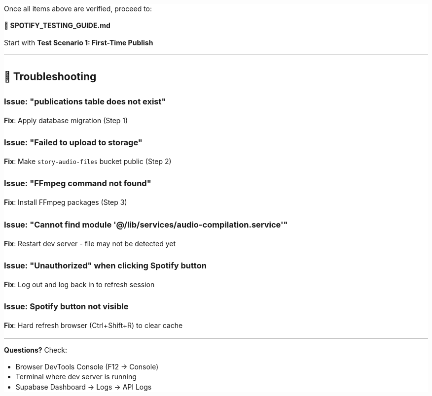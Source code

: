 Once all items above are verified, proceed to:

**📄 SPOTIFY_TESTING_GUIDE.md**

Start with **Test Scenario 1: First-Time Publish**

---

## 🐛 Troubleshooting

### Issue: "publications table does not exist"
**Fix**: Apply database migration (Step 1)

### Issue: "Failed to upload to storage"
**Fix**: Make `story-audio-files` bucket public (Step 2)

### Issue: "FFmpeg command not found"
**Fix**: Install FFmpeg packages (Step 3)

### Issue: "Cannot find module '@/lib/services/audio-compilation.service'"
**Fix**: Restart dev server - file may not be detected yet

### Issue: "Unauthorized" when clicking Spotify button
**Fix**: Log out and log back in to refresh session

### Issue: Spotify button not visible
**Fix**: Hard refresh browser (Ctrl+Shift+R) to clear cache

---

**Questions?** Check:
- Browser DevTools Console (F12 → Console)
- Terminal where dev server is running
- Supabase Dashboard → Logs → API Logs
